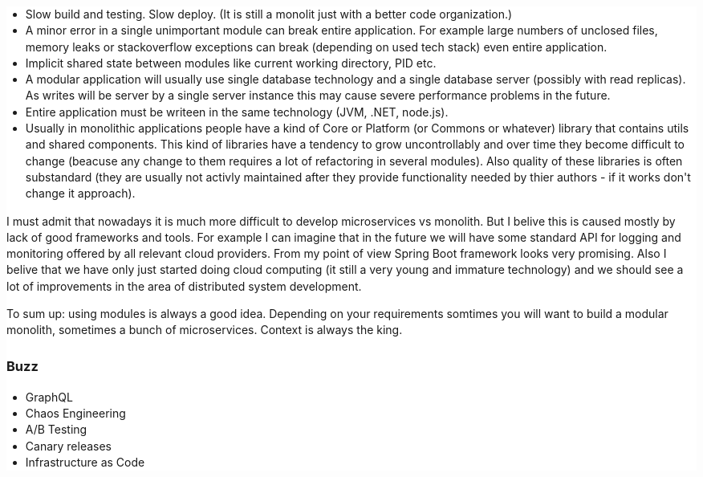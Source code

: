 - Slow build and testing. Slow deploy. (It is still a monolit just with a better
 code organization.)
- A minor error in a single unimportant module 
 can break entire application.
 For example large numbers of unclosed files,
 memory leaks or stackoverflow exceptions can break (depending
 on used tech stack) even entire application.
- Implicit shared state between modules like current working directory, PID etc.
- A modular application will usually use single database technology and
 a single database server (possibly with read replicas). 
 As writes will be server by a single server instance this may cause 
 severe performance problems in the future.
- Entire application must be writeen in the same technology (JVM, .NET, node.js).
- Usually in monolithic applications people have a kind of Core or Platform 
 (or Commons or whatever) library that contains utils and shared components.
 This kind of libraries have a tendency to grow uncontrollably 
 and over time they become difficult to change
 (beacuse any change to them requires a lot of refactoring in several modules).
 Also quality of these libraries is often substandard (they are usually not activly
 maintained after they provide functionality needed by thier authors - 
 if it works don't change it approach).

I must admit that nowadays it is much more difficult to develop microservices
vs monolith. But I belive this is caused mostly by lack of good 
frameworks and tools. For example I can imagine that in the future
we will have some standard API for logging and monitoring offered by
all relevant cloud providers. From my point of view Spring Boot framework
looks very promising. Also I belive that we have only just started doing 
cloud computing
(it still a very young and immature technology) and we should see a lot of
improvements in the area of distributed system development.

To sum up: using modules is always a good idea. Depending on your
requirements somtimes you will want to build a modular monolith, sometimes
a bunch of microservices. Context is always the king.

### Buzz

- GraphQL
- Chaos Engineering
- A/B Testing
- Canary releases
- Infrastructure as Code

